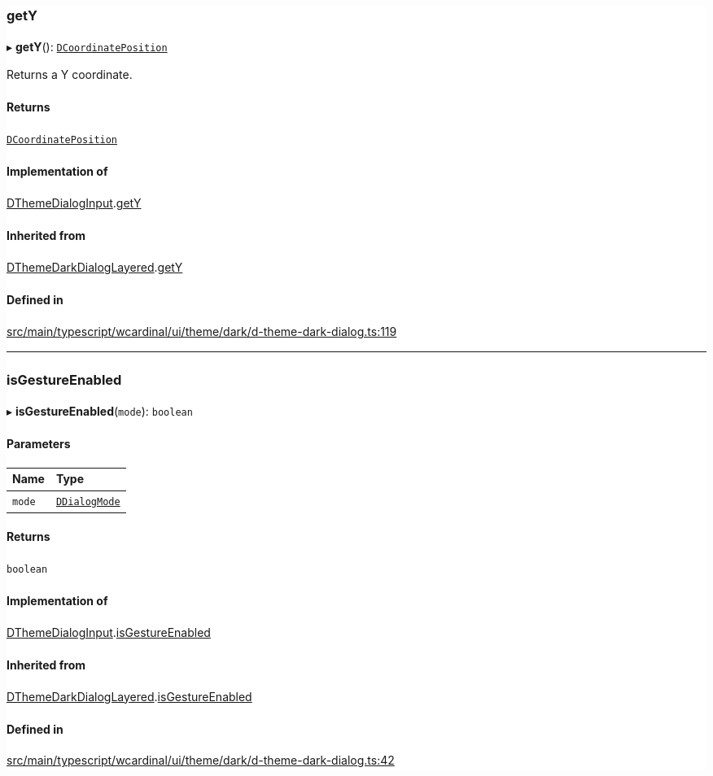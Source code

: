 ### getY

▸ **getY**(): [`DCoordinatePosition`](../index.md#dcoordinateposition)

Returns a Y coordinate.

#### Returns

[`DCoordinatePosition`](../index.md#dcoordinateposition)

#### Implementation of

[DThemeDialogInput](../interfaces/DThemeDialogInput.md).[getY](../interfaces/DThemeDialogInput.md#gety)

#### Inherited from

[DThemeDarkDialogLayered](DThemeDarkDialogLayered.md).[getY](DThemeDarkDialogLayered.md#gety)

#### Defined in

[src/main/typescript/wcardinal/ui/theme/dark/d-theme-dark-dialog.ts:119](https://github.com/winter-cardinal/winter-cardinal-ui/blob/v0.407.0/src/main/typescript/wcardinal/ui/theme/dark/d-theme-dark-dialog.ts#L119)

___

### isGestureEnabled

▸ **isGestureEnabled**(`mode`): `boolean`

#### Parameters

| Name | Type |
| :------ | :------ |
| `mode` | [`DDialogMode`](../index.md#ddialogmode-1) |

#### Returns

`boolean`

#### Implementation of

[DThemeDialogInput](../interfaces/DThemeDialogInput.md).[isGestureEnabled](../interfaces/DThemeDialogInput.md#isgestureenabled)

#### Inherited from

[DThemeDarkDialogLayered](DThemeDarkDialogLayered.md).[isGestureEnabled](DThemeDarkDialogLayered.md#isgestureenabled)

#### Defined in

[src/main/typescript/wcardinal/ui/theme/dark/d-theme-dark-dialog.ts:42](https://github.com/winter-cardinal/winter-cardinal-ui/blob/v0.407.0/src/main/typescript/wcardinal/ui/theme/dark/d-theme-dark-dialog.ts#L42)

